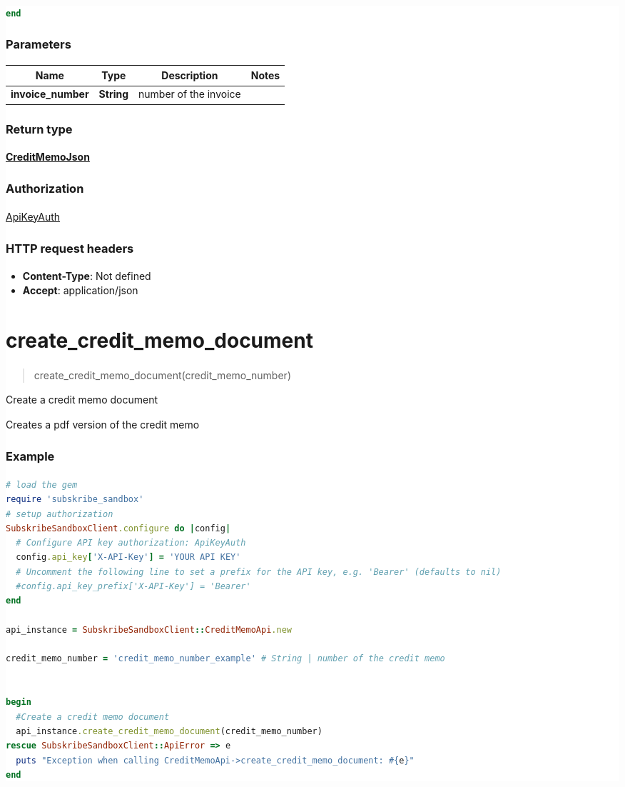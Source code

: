 ```ruby
end
```

### Parameters

Name | Type | Description  | Notes
------------- | ------------- | ------------- | -------------
 **invoice_number** | **String**| number of the invoice | 

### Return type

[**CreditMemoJson**](CreditMemoJson.md)

### Authorization

[ApiKeyAuth](../README.md#ApiKeyAuth)

### HTTP request headers

 - **Content-Type**: Not defined
 - **Accept**: application/json



# **create_credit_memo_document**
> create_credit_memo_document(credit_memo_number)

Create a credit memo document

Creates a pdf version of the credit memo

### Example
```ruby
# load the gem
require 'subskribe_sandbox'
# setup authorization
SubskribeSandboxClient.configure do |config|
  # Configure API key authorization: ApiKeyAuth
  config.api_key['X-API-Key'] = 'YOUR API KEY'
  # Uncomment the following line to set a prefix for the API key, e.g. 'Bearer' (defaults to nil)
  #config.api_key_prefix['X-API-Key'] = 'Bearer'
end

api_instance = SubskribeSandboxClient::CreditMemoApi.new

credit_memo_number = 'credit_memo_number_example' # String | number of the credit memo


begin
  #Create a credit memo document
  api_instance.create_credit_memo_document(credit_memo_number)
rescue SubskribeSandboxClient::ApiError => e
  puts "Exception when calling CreditMemoApi->create_credit_memo_document: #{e}"
end
```
